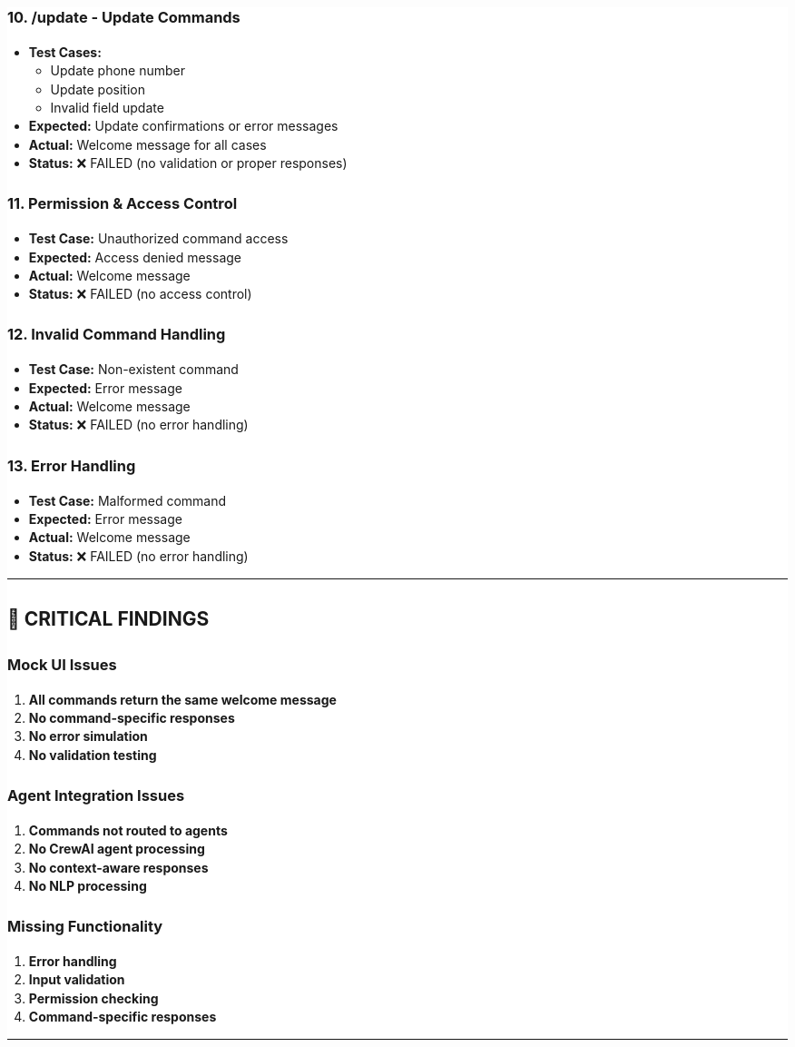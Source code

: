 ### 10. **/update** - Update Commands
- **Test Cases:**
  - Update phone number
  - Update position
  - Invalid field update
- **Expected:** Update confirmations or error messages
- **Actual:** Welcome message for all cases
- **Status:** ❌ FAILED (no validation or proper responses)

### 11. **Permission & Access Control**
- **Test Case:** Unauthorized command access
- **Expected:** Access denied message
- **Actual:** Welcome message
- **Status:** ❌ FAILED (no access control)

### 12. **Invalid Command Handling**
- **Test Case:** Non-existent command
- **Expected:** Error message
- **Actual:** Welcome message
- **Status:** ❌ FAILED (no error handling)

### 13. **Error Handling**
- **Test Case:** Malformed command
- **Expected:** Error message
- **Actual:** Welcome message
- **Status:** ❌ FAILED (no error handling)

---

## 🚨 CRITICAL FINDINGS

### Mock UI Issues
1. **All commands return the same welcome message**
2. **No command-specific responses**
3. **No error simulation**
4. **No validation testing**

### Agent Integration Issues
1. **Commands not routed to agents**
2. **No CrewAI agent processing**
3. **No context-aware responses**
4. **No NLP processing**

### Missing Functionality
1. **Error handling**
2. **Input validation**
3. **Permission checking**
4. **Command-specific responses**

---